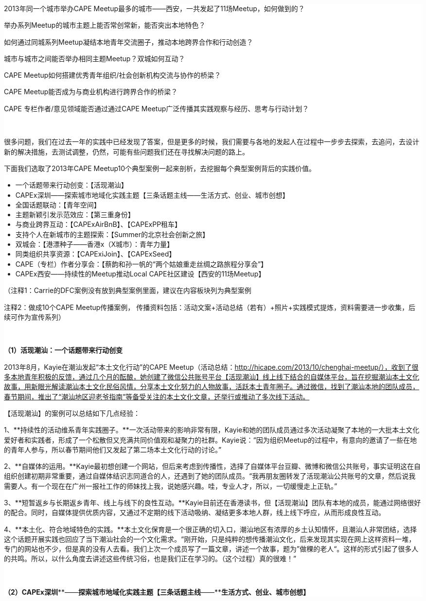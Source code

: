 2013年同一个城市举办CAPE Meetup最多的城市——西安，一共发起了11场Meetup，如何做到的？

举办系列Meetup的城市主题上能否常创常新，能否突出本地特色？

如何通过同城系列Meetup凝结本地青年交流圈子，推动本地跨界合作和行动创造？

城市与城市之间能否举办相同主题Meetup？双城如何互动？

CAPE Meetup如何搭建优秀青年组织/社会创新机构交流与协作的桥梁？

CAPE Meetup能否成为与商业机构进行跨界合作的桥梁？

CAPE 专栏作者/意见领域能否通过通过CAPE Meetup广泛传播其实践观察与经历、思考与行动计划？

&nbsp;

很多问题，我们在过去一年的实践中已经发现了答案，但是更多的时候，我们需要与各地的发起人在过程中一步步去探索，去追问，去设计新的解决措施，去测试调整，仍然，可能有些问题我们还在寻找解决问题的路上。

下面我们选取了2013年CAPE Meetup10个典型案例一起来剖析，去挖掘每个典型案例背后的实践价值。

  * 一个话题带来行动创变：【活现潮汕】
  * CAPEx深圳——探索城市地域化实践主题【三条话题主线——生活方式、创业、城市创想】
  * 全国话题联动：【青年空间】
  * 主题新颖引发示范效应：【第三重身份】
  * 与商业跨界互动：【CAPExAirBnB】、【CAPExPP租车】
  * 支持个人在新城市的主题探索：【Summer的北京社会创新之旅】
  * 双城会：【港漂种子——香港x（X城市）：青年力量】
  * 同类组织共享资源：【CAPExiJoin】、【CAPExSeed】
  * CAPE（专栏）作者分享会：【蔡韵和孙一帆的“两个姑娘重走丝绸之路旅程分享会”】
  * CAPEx西安——持续性的Meetup推动Local CAPE社区建设【西安的11场Meetup】

（注释1：Carrie的DFC案例没有放到典型案例里面，建议在内容板块列为典型案例

注释2：做成10个CAPE Meetup传播案例， 传播资料包括：活动文案+活动总结（若有）+照片+实践模式提炼，资料需要进一步收集，后续可作为宣传系列）

&nbsp;

**（****1****）活现潮汕：一个话题带来行动创变**

2013年8月，Kayie在潮汕发起“本土文化行动”的CAPE Meetup（活动总结：http://hicape.com/2013/10/chenghai-meetup/），收到了很多本地青年积极的反馈，通过几个月的酝酿，她创建了微信公共账号平台【活现潮汕】线上线下结合的自媒体平台，旨在挖掘潮汕本土文化故事，用新眼光解读潮汕本土文化民俗风情，分享本土文化努力的人物故事，活跃本土青年圈子。通过微信，找到了潮汕本地的团队成员，春节期间，推出了“潮汕地区迎老爷指南”等备受关注的本土文化文章，还举行或推动了多次线下活动。

【活现潮汕】的案例可以总结如下几点经验：

1、**持续性的活动维系青年实践圈子。**一次活动带来的影响非常有限，Kayie和她的团队成员通过多次活动凝聚了本地的一大批本土文化爱好者和实践者，形成了一个松散但又充满共同价值观和凝聚力的社群。Kayie说：“因为组织Meetup的过程中，有意向的邀请了一些在地的青年人参与，所以春节期间他们又发起了第二场本土文化行动的讨论。”

2、**自媒体的运用。**Kayie最初想创建一个网站，但后来考虑到传播性，选择了自媒体平台豆瓣、微博和微信公共账号，事实证明这在自组织创建初期非常重要，通过自媒体结识志同道合的人，还遇到了她的团队成员。“我再朋友圈转发了活现潮汕公共账号的文章，然后说我需要人。有一个现在在广州一报社工作的师妹找上我，说她感兴趣。哇，专业人才，所以，一切缓慢走上正轨。”

3、**短暂返乡与长期返乡青年、线上与线下的良性互动。**Kayie目前还在香港读书，但【活现潮汕】团队有本地的成员，能通过网络很好的配合。同时，自媒体提供优质内容，又通过不定期的线下活动吸纳、凝结更多本地人群，线上线下呼应，从而形成良性互动。

4、**本土化、符合地域特色的实践。**本土文化保育是一个很正确的切入口，潮汕地区有浓厚的乡土认知情怀，且潮汕人非常团结，选择这个话题开展实践也回应了当下潮汕社会的一个文化需求。“刚开始，只是纯粹的想传播潮汕文化，后来发现其实现在网上这样资料一堆，专门的网站也不少，但是真的没有人去看。我们上次一个成员写了一篇文章，讲述一个故事，题为”做稞的老人“。这样的形式引起了很多人的共鸣。所以，以什么角度去讲述这些传统习俗，也是我们正在学习的。（这个过程）真的很难！”

&nbsp;

**（****2****）****CAPEx****深圳****——****探索城市地域化实践主题【三条话题主线****——****生活方式、创业、城市创想】**
